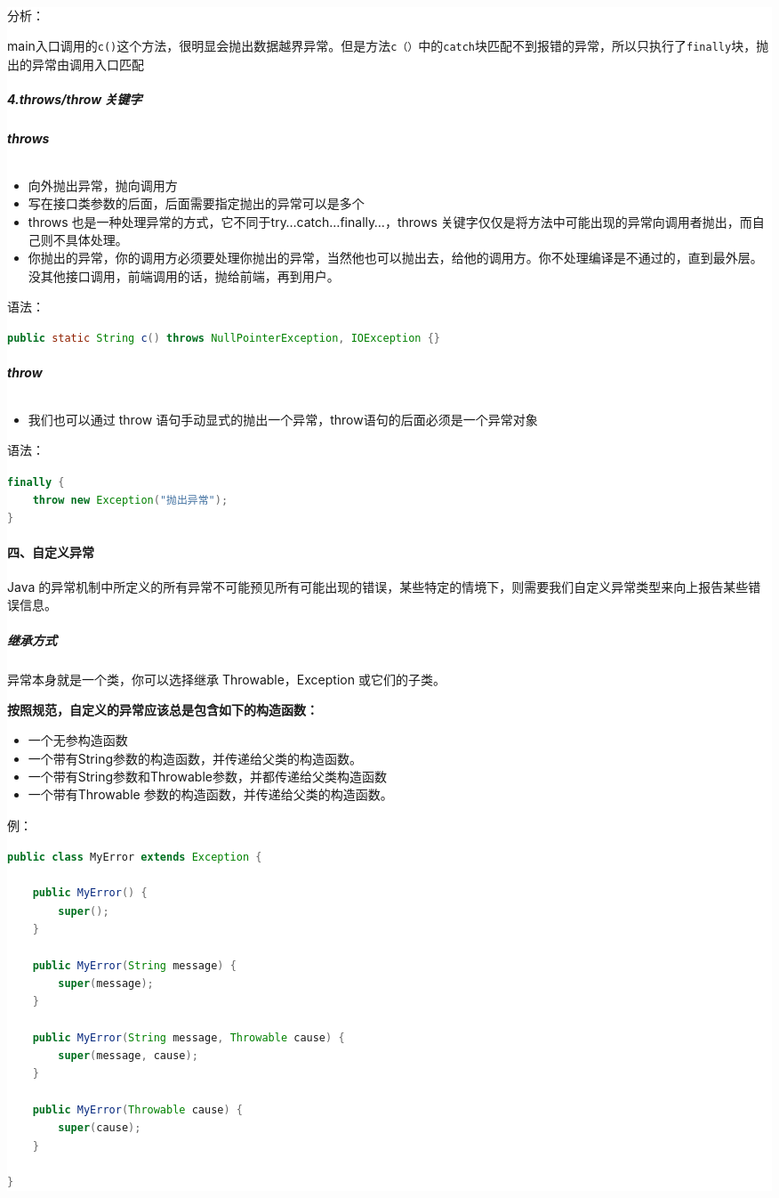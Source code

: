 分析：

main入口调用的`c()`这个方法，很明显会抛出数据越界异常。但是方法`c（）`中的`catch`块匹配不到报错的异常，所以只执行了`finally`块，抛出的异常由调用入口匹配

##### 4.**throws/throw 关键字**

###### **throws**

- 向外抛出异常，抛向调用方
- 写在接口类参数的后面，后面需要指定抛出的异常可以是多个
- throws 也是一种处理异常的方式，它不同于try…catch…finally…，throws 关键字仅仅是将方法中可能出现的异常向调用者抛出，而自己则不具体处理。
- 你抛出的异常，你的调用方必须要处理你抛出的异常，当然他也可以抛出去，给他的调用方。你不处理编译是不通过的，直到最外层。没其他接口调用，前端调用的话，抛给前端，再到用户。

语法：

```java
public static String c() throws NullPointerException, IOException {}
```

###### **throw**

- 我们也可以通过 throw 语句手动显式的抛出一个异常，throw语句的后面必须是一个异常对象

语法：

```java
finally {
    throw new Exception("抛出异常");
}
```

#### 四、自定义异常

Java 的异常机制中所定义的所有异常不可能预见所有可能出现的错误，某些特定的情境下，则需要我们自定义异常类型来向上报告某些错误信息。

##### 继承方式

异常本身就是一个类，你可以选择继承 Throwable，Exception 或它们的子类。

**按照规范，自定义的异常应该总是包含如下的构造函数：**

- 一个无参构造函数
- 一个带有String参数的构造函数，并传递给父类的构造函数。
- 一个带有String参数和Throwable参数，并都传递给父类构造函数
- 一个带有Throwable 参数的构造函数，并传递给父类的构造函数。

例：

```java
public class MyError extends Exception {

    public MyError() {
        super();
    }

    public MyError(String message) {
        super(message);
    }

    public MyError(String message, Throwable cause) {
        super(message, cause);
    }

    public MyError(Throwable cause) {
        super(cause);
    }

}
```
